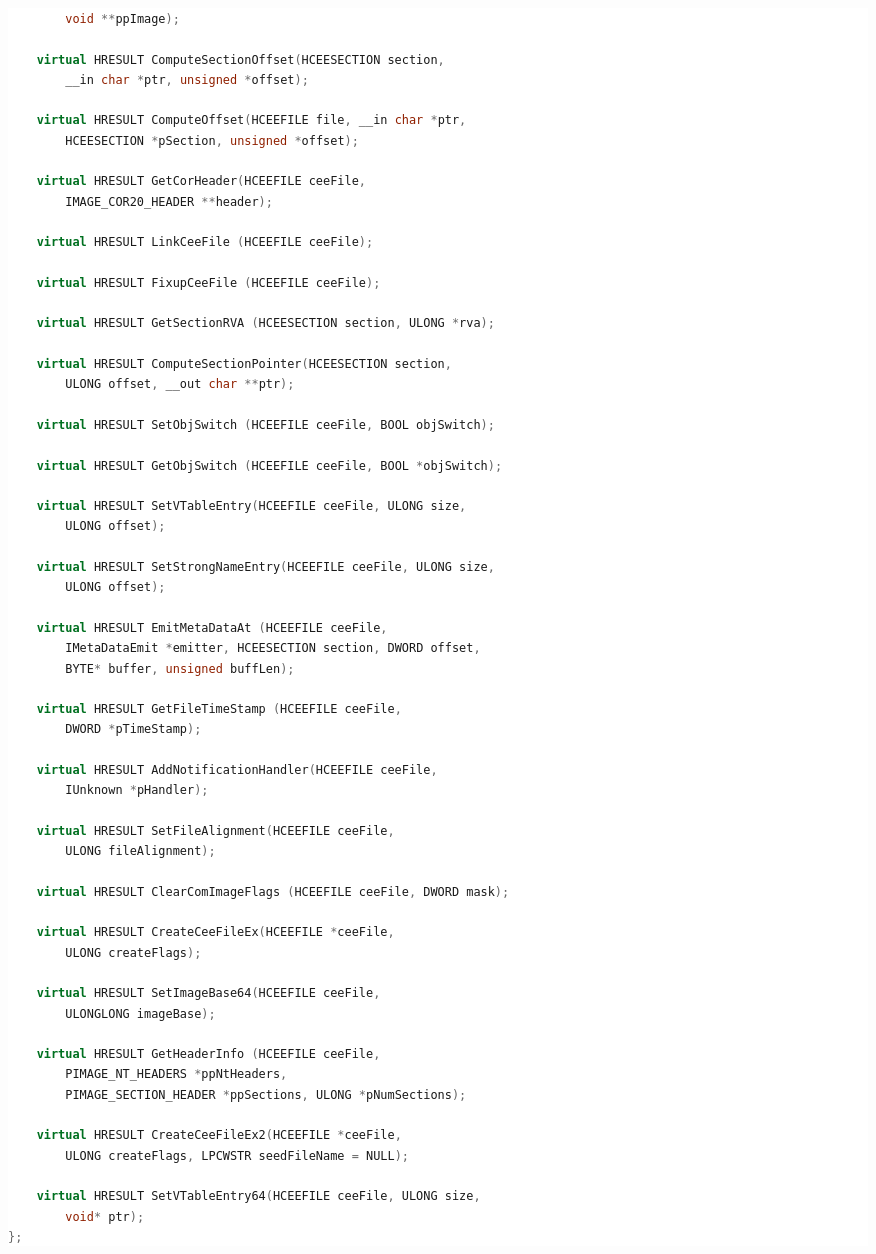 ```cpp  
        void **ppImage);  
  
    virtual HRESULT ComputeSectionOffset(HCEESECTION section,  
        __in char *ptr, unsigned *offset);  
  
    virtual HRESULT ComputeOffset(HCEEFILE file, __in char *ptr,  
        HCEESECTION *pSection, unsigned *offset);  
  
    virtual HRESULT GetCorHeader(HCEEFILE ceeFile,  
        IMAGE_COR20_HEADER **header);  
  
    virtual HRESULT LinkCeeFile (HCEEFILE ceeFile);  
  
    virtual HRESULT FixupCeeFile (HCEEFILE ceeFile);  
  
    virtual HRESULT GetSectionRVA (HCEESECTION section, ULONG *rva);  
  
    virtual HRESULT ComputeSectionPointer(HCEESECTION section,  
        ULONG offset, __out char **ptr);  
  
    virtual HRESULT SetObjSwitch (HCEEFILE ceeFile, BOOL objSwitch);  
  
    virtual HRESULT GetObjSwitch (HCEEFILE ceeFile, BOOL *objSwitch);  
  
    virtual HRESULT SetVTableEntry(HCEEFILE ceeFile, ULONG size,  
        ULONG offset);  
  
    virtual HRESULT SetStrongNameEntry(HCEEFILE ceeFile, ULONG size,  
        ULONG offset);  
  
    virtual HRESULT EmitMetaDataAt (HCEEFILE ceeFile,  
        IMetaDataEmit *emitter, HCEESECTION section, DWORD offset,  
        BYTE* buffer, unsigned buffLen);  
  
    virtual HRESULT GetFileTimeStamp (HCEEFILE ceeFile,  
        DWORD *pTimeStamp);  
  
    virtual HRESULT AddNotificationHandler(HCEEFILE ceeFile,  
        IUnknown *pHandler);  
  
    virtual HRESULT SetFileAlignment(HCEEFILE ceeFile,  
        ULONG fileAlignment);  
  
    virtual HRESULT ClearComImageFlags (HCEEFILE ceeFile, DWORD mask);  
  
    virtual HRESULT CreateCeeFileEx(HCEEFILE *ceeFile,  
        ULONG createFlags);  
  
    virtual HRESULT SetImageBase64(HCEEFILE ceeFile,  
        ULONGLONG imageBase);  
  
    virtual HRESULT GetHeaderInfo (HCEEFILE ceeFile,  
        PIMAGE_NT_HEADERS *ppNtHeaders,  
        PIMAGE_SECTION_HEADER *ppSections, ULONG *pNumSections);  
  
    virtual HRESULT CreateCeeFileEx2(HCEEFILE *ceeFile,  
        ULONG createFlags, LPCWSTR seedFileName = NULL);  
  
    virtual HRESULT SetVTableEntry64(HCEEFILE ceeFile, ULONG size,  
        void* ptr);  
};  
```  
  